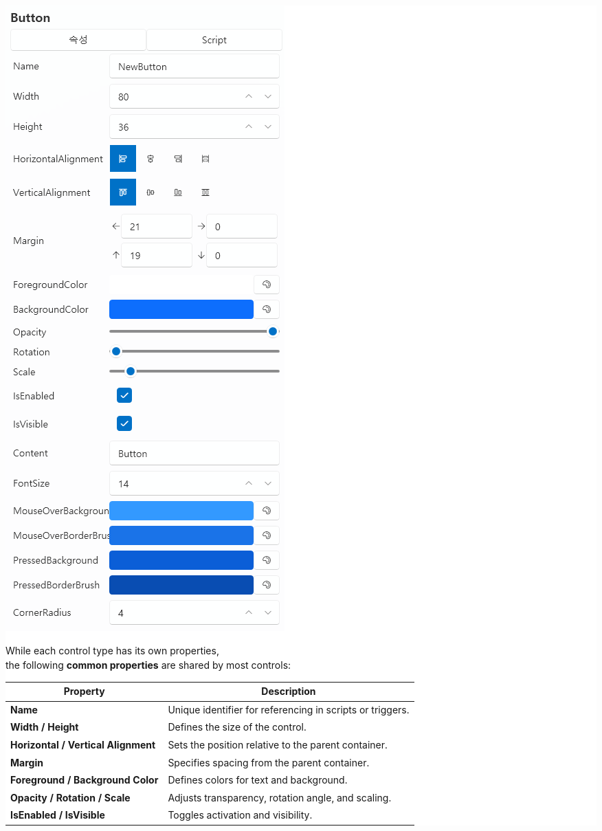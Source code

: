 ![ui-properties](../images/ui-properties.png)

While each control type has its own properties,  
the following **common properties** are shared by most controls:

| Property | Description |
|-----------|-------------|
| **Name** | Unique identifier for referencing in scripts or triggers. |
| **Width / Height** | Defines the size of the control. |
| **Horizontal / Vertical Alignment** | Sets the position relative to the parent container. |
| **Margin** | Specifies spacing from the parent container. |
| **Foreground / Background Color** | Defines colors for text and background. |
| **Opacity / Rotation / Scale** | Adjusts transparency, rotation angle, and scaling. |
| **IsEnabled / IsVisible** | Toggles activation and visibility. |